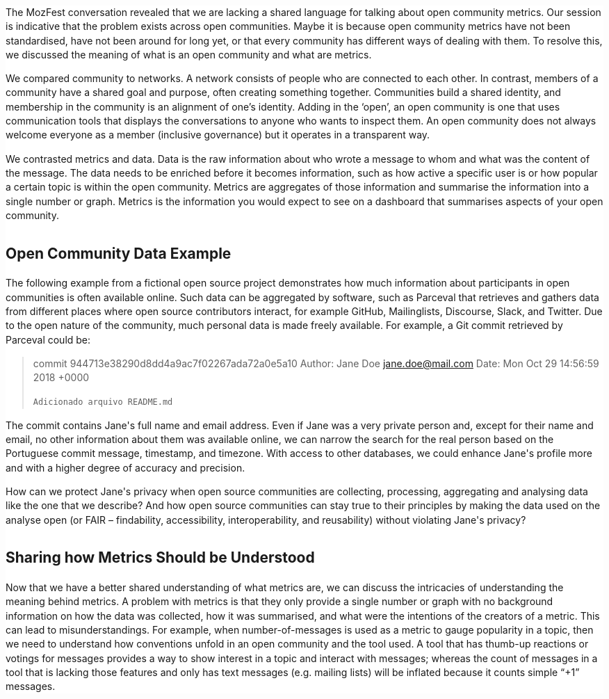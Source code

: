 The MozFest conversation revealed that we are lacking a shared language for talking about open community metrics. Our session is indicative that the problem exists across open communities. Maybe it is because open community metrics have not been standardised, have not been around for long yet, or that every community has different ways of dealing with them. To resolve this, we discussed the meaning of what is an open community and what are metrics.

We compared community to networks. A network consists of people who are connected to each other. In contrast, members of a community have a shared goal and purpose, often creating something together. Communities build a shared identity, and membership in the community is an alignment of one’s identity. Adding in the ‘open’, an open community is one that uses communication tools that displays the conversations to anyone who wants to inspect them. An open community does not always welcome everyone as a member (inclusive governance) but it operates in a transparent way.

We contrasted metrics and data. Data is the raw information about who wrote a message to whom and what was the content of the message. The data needs to be enriched before it becomes information, such as how active a specific user is or how popular a certain topic is within the open community. Metrics are aggregates of those information and summarise the information into a single number or graph. Metrics is the information you would expect to see on a dashboard that summarises aspects of your open community.


## Open Community Data Example

The following example from a fictional open source project demonstrates how much information about participants in open communities is often available online. Such data can be aggregated by software, such as Parceval that retrieves and gathers data from different places where open source contributors interact, for example GitHub, Mailinglists, Discourse, Slack, and Twitter. Due to the open nature of the community, much personal data is made freely available. For example, a Git commit retrieved by Parceval could be:

> commit 944713e38290d8dd4a9ac7f02267ada72a0e5a10
> Author: Jane Doe <jane.doe@mail.com>
> Date:   Mon Oct 29 14:56:59 2018 +0000
>
>     Adicionado arquivo README.md

The commit contains Jane's full name and email address. Even if Jane was a very private person and, except for their name and email, no other information about them was available online, we can narrow the search for the real person based on the Portuguese commit message, timestamp, and timezone. With access to other databases, we could enhance Jane's profile more and with a higher degree of accuracy and precision.

How can we protect Jane's privacy when open source communities are collecting, processing, aggregating and analysing data like the one that we describe? And how open source communities can stay true to their principles by making the data used on the analyse open (or FAIR – findability, accessibility, interoperability, and reusability) without violating Jane's privacy?


## Sharing how Metrics Should be Understood

Now that we have a better shared understanding of what metrics are, we can discuss the intricacies of understanding the meaning behind metrics. A problem with metrics is that they only provide a single number or graph with no background information on how the data was collected, how it was summarised, and what were the intentions of the creators of a metric. This can lead to misunderstandings. For example, when number-of-messages is used as a metric to gauge popularity in a topic, then we need to understand how conventions unfold in an open community and the tool used. A tool that has thumb-up reactions or votings for messages provides a way to show interest in a topic and interact with messages; whereas the count of messages in a tool that is lacking those features and only has text messages (e.g. mailing lists) will be inflated because it counts simple “+1” messages.
